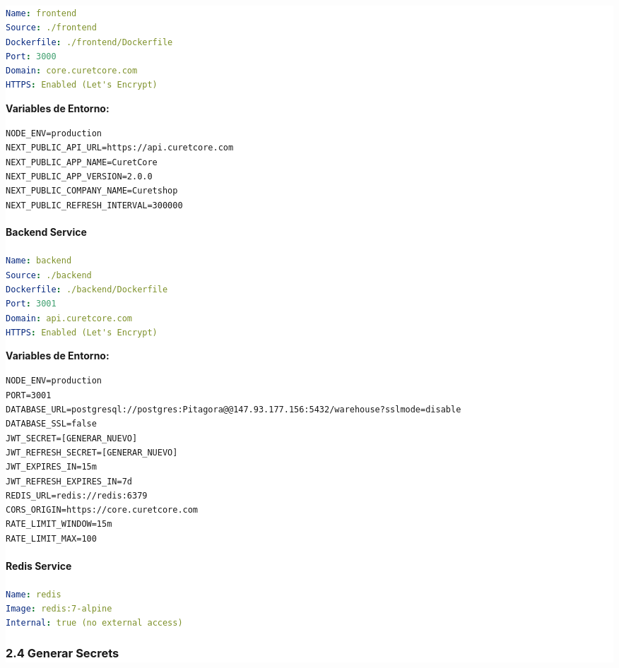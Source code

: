 ```yaml
Name: frontend
Source: ./frontend
Dockerfile: ./frontend/Dockerfile
Port: 3000
Domain: core.curetcore.com
HTTPS: Enabled (Let's Encrypt)
```

**Variables de Entorno:**
```
NODE_ENV=production
NEXT_PUBLIC_API_URL=https://api.curetcore.com
NEXT_PUBLIC_APP_NAME=CuretCore
NEXT_PUBLIC_APP_VERSION=2.0.0
NEXT_PUBLIC_COMPANY_NAME=Curetshop
NEXT_PUBLIC_REFRESH_INTERVAL=300000
```

#### **Backend Service**

```yaml
Name: backend
Source: ./backend
Dockerfile: ./backend/Dockerfile
Port: 3001
Domain: api.curetcore.com
HTTPS: Enabled (Let's Encrypt)
```

**Variables de Entorno:**
```
NODE_ENV=production
PORT=3001
DATABASE_URL=postgresql://postgres:Pitagora@@147.93.177.156:5432/warehouse?sslmode=disable
DATABASE_SSL=false
JWT_SECRET=[GENERAR_NUEVO]
JWT_REFRESH_SECRET=[GENERAR_NUEVO]
JWT_EXPIRES_IN=15m
JWT_REFRESH_EXPIRES_IN=7d
REDIS_URL=redis://redis:6379
CORS_ORIGIN=https://core.curetcore.com
RATE_LIMIT_WINDOW=15m
RATE_LIMIT_MAX=100
```

#### **Redis Service**

```yaml
Name: redis
Image: redis:7-alpine
Internal: true (no external access)
```

### 2.4 Generar Secrets
